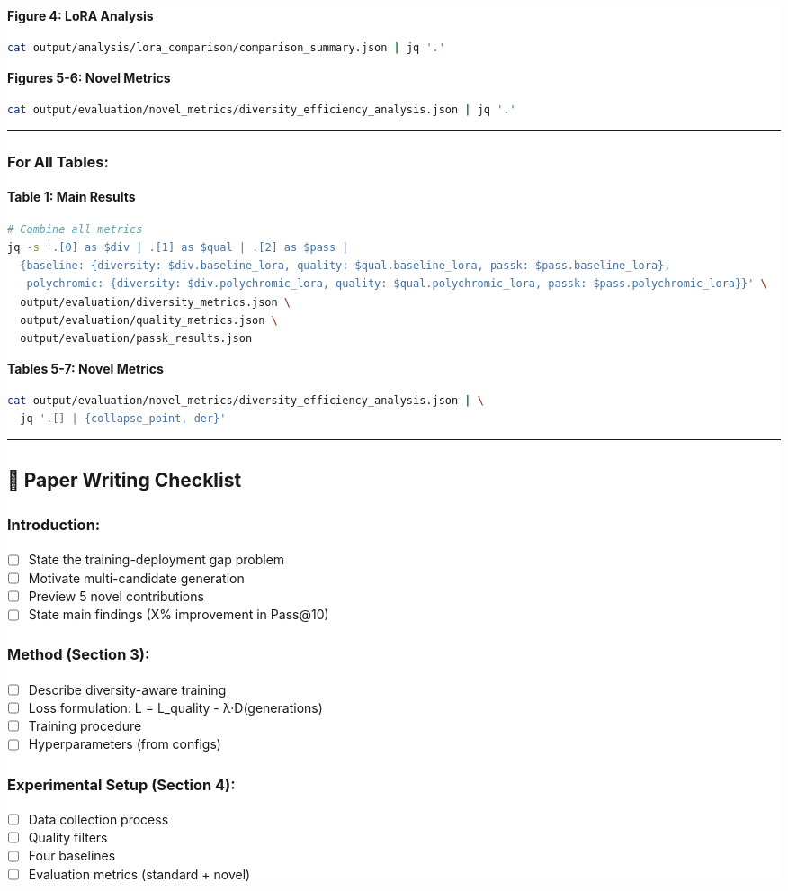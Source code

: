 **Figure 4: LoRA Analysis**
```bash
cat output/analysis/lora_comparison/comparison_summary.json | jq '.'
```

**Figures 5-6: Novel Metrics**
```bash
cat output/evaluation/novel_metrics/diversity_efficiency_analysis.json | jq '.'
```

---

### **For All Tables:**

**Table 1: Main Results**
```bash
# Combine all metrics
jq -s '.[0] as $div | .[1] as $qual | .[2] as $pass | 
  {baseline: {diversity: $div.baseline_lora, quality: $qual.baseline_lora, passk: $pass.baseline_lora},
   polychromic: {diversity: $div.polychromic_lora, quality: $qual.polychromic_lora, passk: $pass.polychromic_lora}}' \
  output/evaluation/diversity_metrics.json \
  output/evaluation/quality_metrics.json \
  output/evaluation/passk_results.json
```

**Tables 5-7: Novel Metrics**
```bash
cat output/evaluation/novel_metrics/diversity_efficiency_analysis.json | \
  jq '.[] | {collapse_point, der}'
```

---

## 🎯 Paper Writing Checklist

### **Introduction:**
- [ ] State the training-deployment gap problem
- [ ] Motivate multi-candidate generation
- [ ] Preview 5 novel contributions
- [ ] State main findings (X% improvement in Pass@10)

### **Method (Section 3):**
- [ ] Describe diversity-aware training
- [ ] Loss formulation: L = L_quality - λ·D(generations)
- [ ] Training procedure
- [ ] Hyperparameters (from configs)

### **Experimental Setup (Section 4):**
- [ ] Data collection process
- [ ] Quality filters
- [ ] Four baselines
- [ ] Evaluation metrics (standard + novel)
